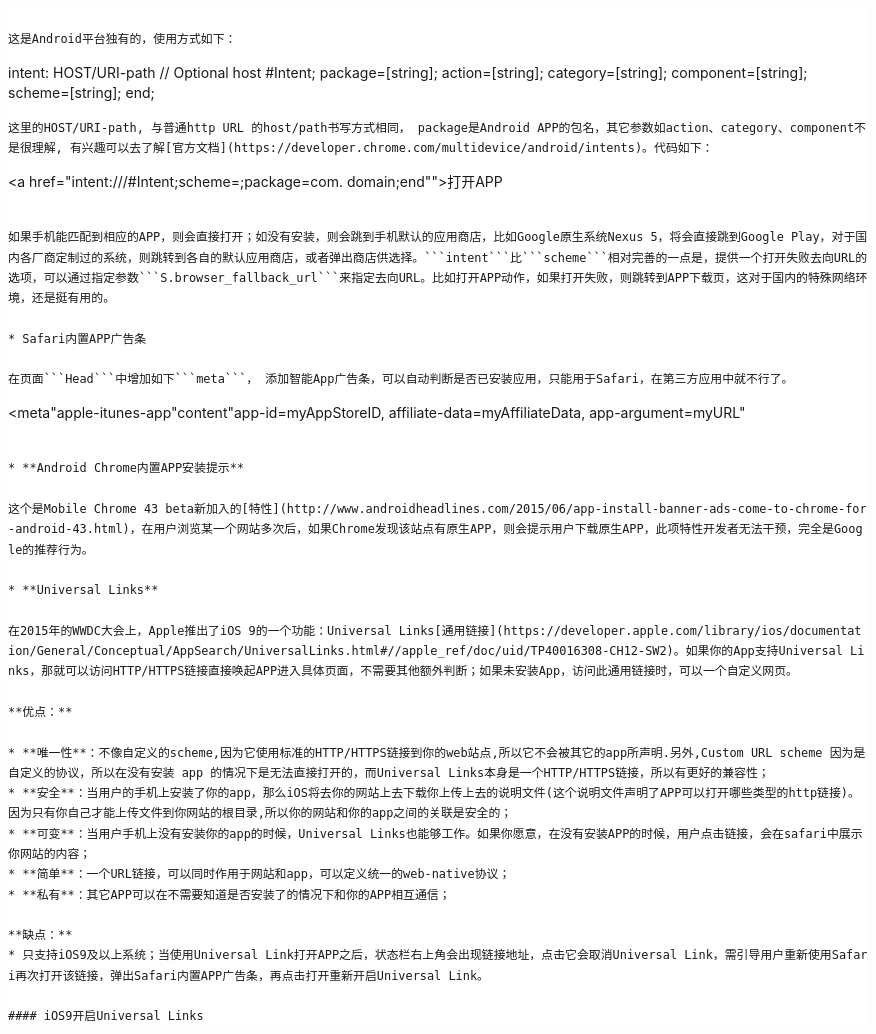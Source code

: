 ```

这是Android平台独有的，使用方式如下：

```
intent:
HOST/URI-path // Optional host 
#Intent; 
  package=[string]; 
  action=[string]; 
  category=[string]; 
  component=[string]; 
  scheme=[string]; 
end; 
```
这里的HOST/URI-path, 与普通http URL 的host/path书写方式相同， package是Android APP的包名，其它参数如action、category、component不是很理解, 有兴趣可以去了解[官方文档](https://developer.chrome.com/multidevice/android/intents)。代码如下：

```

<a href="intent://<role>/<path>#Intent;scheme=<scheme>;package=com. domain;end"">打开APP</a>
```

如果手机能匹配到相应的APP，则会直接打开；如没有安装，则会跳到手机默认的应用商店，比如Google原生系统Nexus 5，将会直接跳到Google Play，对于国内各厂商定制过的系统，则跳转到各自的默认应用商店，或者弹出商店供选择。```intent```比```scheme```相对完善的一点是，提供一个打开失败去向URL的选项，可以通过指定参数```S.browser_fallback_url```来指定去向URL。比如打开APP动作，如果打开失败，则跳转到APP下载页，这对于国内的特殊网络环境，还是挺有用的。

* Safari内置APP广告条

在页面```Head```中增加如下```meta```， 添加智能App广告条，可以自动判断是否已安装应用，只能用于Safari，在第三方应用中就不行了。

```
<meta"apple-itunes-app"content"app-id=myAppStoreID, affiliate-data=myAffiliateData, app-argument=myURL"
```

* **Android Chrome内置APP安装提示**

这个是Mobile Chrome 43 beta新加入的[特性](http://www.androidheadlines.com/2015/06/app-install-banner-ads-come-to-chrome-for-android-43.html)，在用户浏览某一个网站多次后，如果Chrome发现该站点有原生APP，则会提示用户下载原生APP，此项特性开发者无法干预，完全是Google的推荐行为。

* **Universal Links**

在2015年的WWDC大会上，Apple推出了iOS 9的一个功能：Universal Links[通用链接](https://developer.apple.com/library/ios/documentation/General/Conceptual/AppSearch/UniversalLinks.html#//apple_ref/doc/uid/TP40016308-CH12-SW2)。如果你的App支持Universal Links，那就可以访问HTTP/HTTPS链接直接唤起APP进入具体页面，不需要其他额外判断；如果未安装App，访问此通用链接时，可以一个自定义网页。

**优点：** 

* **唯一性**：不像自定义的scheme,因为它使用标准的HTTP/HTTPS链接到你的web站点,所以它不会被其它的app所声明.另外,Custom URL scheme 因为是自定义的协议，所以在没有安装 app 的情况下是无法直接打开的，而Universal Links本身是一个HTTP/HTTPS链接，所以有更好的兼容性；
* **安全**：当用户的手机上安装了你的app，那么iOS将去你的网站上去下载你上传上去的说明文件(这个说明文件声明了APP可以打开哪些类型的http链接)。因为只有你自己才能上传文件到你网站的根目录,所以你的网站和你的app之间的关联是安全的；
* **可变**：当用户手机上没有安装你的app的时候，Universal Links也能够工作。如果你愿意，在没有安装APP的时候，用户点击链接，会在safari中展示你网站的内容；
* **简单**：一个URL链接，可以同时作用于网站和app，可以定义统一的web-native协议；
* **私有**：其它APP可以在不需要知道是否安装了的情况下和你的APP相互通信；

**缺点：** 
* 只支持iOS9及以上系统；当使用Universal Link打开APP之后，状态栏右上角会出现链接地址，点击它会取消Universal Link，需引导用户重新使用Safari再次打开该链接，弹出Safari内置APP广告条，再点击打开重新开启Universal Link。

#### iOS9开启Universal Links

```
